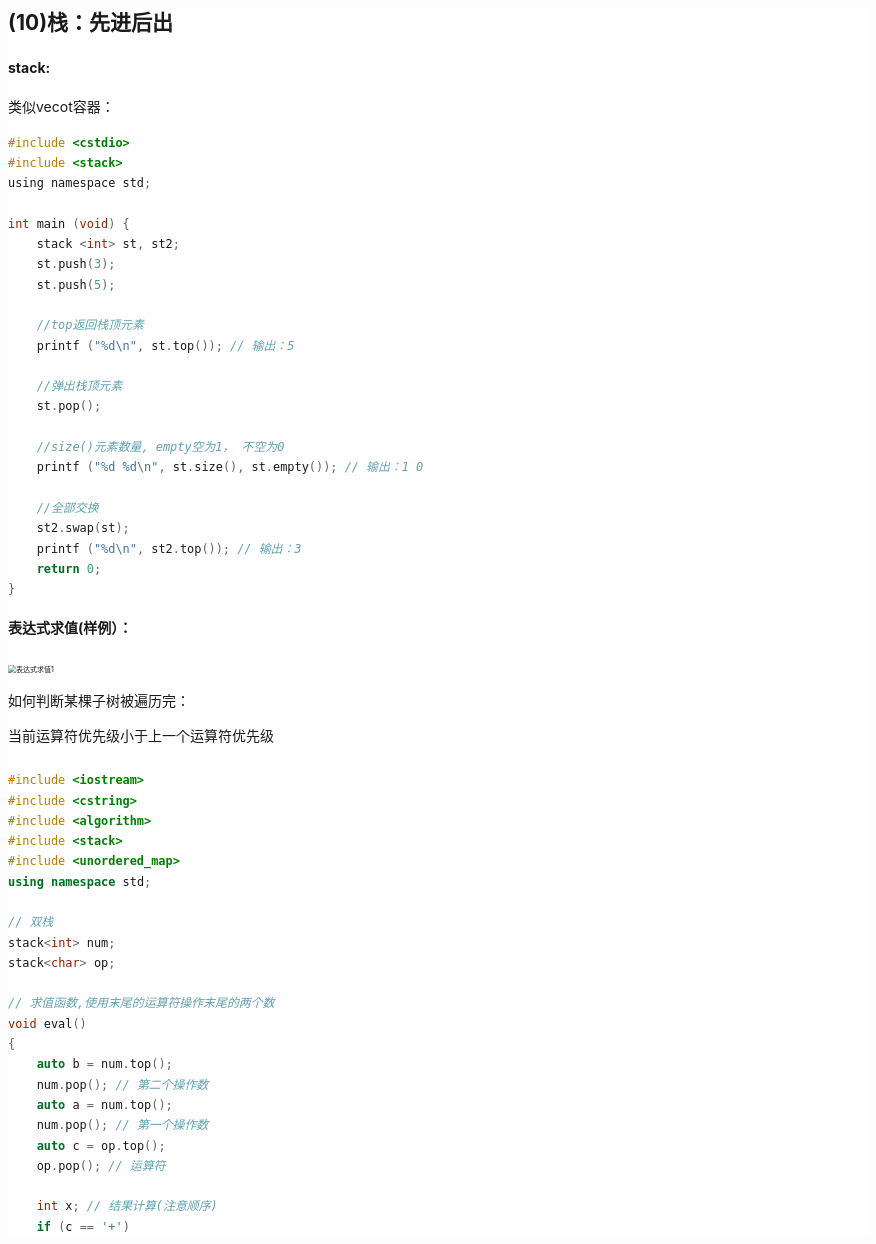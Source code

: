## (10)栈：先进后出

#### stack:

类似vecot容器：

```c
#include <cstdio>
#include <stack>
using namespace std;

int main (void) {
	stack <int> st, st2;
	st.push(3);
	st.push(5);
    
    //top返回栈顶元素
	printf ("%d\n", st.top()); // 输出：5
    
    //弹出栈顶元素
	st.pop();
    
    //size()元素数量, empty空为1， 不空为0
	printf ("%d %d\n", st.size(), st.empty()); // 输出：1 0
    
    //全部交换
	st2.swap(st);
	printf ("%d\n", st2.top()); // 输出：3
    return 0;
}
```

#### 表达式求值(样例）：

<img src="D:\C语言学习日志\表达式求值1.png" alt="表达式求值1" style="zoom:50%;" />	

如何判断某棵子树被遍历完：

当前运算符优先级小于上一个运算符优先级

##### 

```c++
#include <iostream>
#include <cstring>
#include <algorithm>
#include <stack>
#include <unordered_map>
using namespace std;

// 双栈
stack<int> num;
stack<char> op;

// 求值函数,使用末尾的运算符操作末尾的两个数
void eval()
{
    auto b = num.top();
    num.pop(); // 第二个操作数
    auto a = num.top();
    num.pop(); // 第一个操作数
    auto c = op.top();
    op.pop(); // 运算符

    int x; // 结果计算(注意顺序)
    if (c == '+')
```